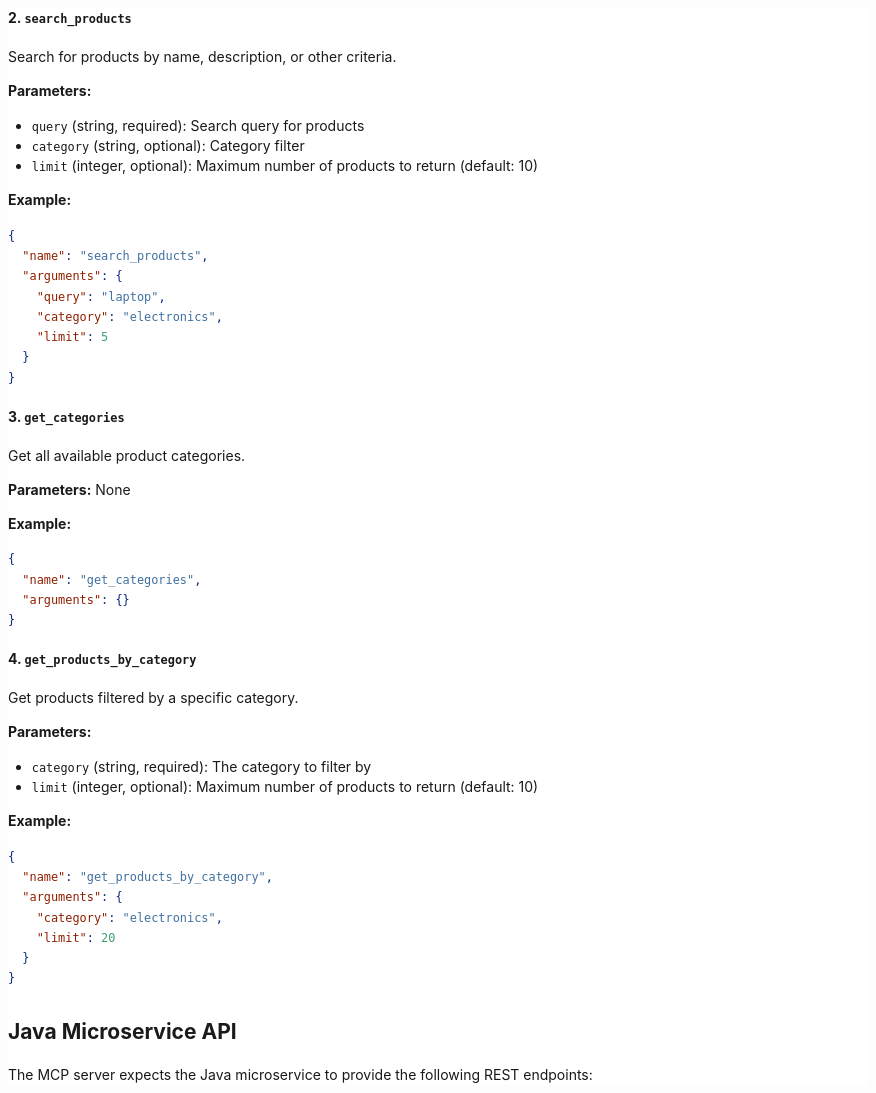 #### 2. `search_products`
Search for products by name, description, or other criteria.

**Parameters:**
- `query` (string, required): Search query for products
- `category` (string, optional): Category filter
- `limit` (integer, optional): Maximum number of products to return (default: 10)

**Example:**
```json
{
  "name": "search_products",
  "arguments": {
    "query": "laptop",
    "category": "electronics",
    "limit": 5
  }
}
```

#### 3. `get_categories`
Get all available product categories.

**Parameters:** None

**Example:**
```json
{
  "name": "get_categories",
  "arguments": {}
}
```

#### 4. `get_products_by_category`
Get products filtered by a specific category.

**Parameters:**
- `category` (string, required): The category to filter by
- `limit` (integer, optional): Maximum number of products to return (default: 10)

**Example:**
```json
{
  "name": "get_products_by_category",
  "arguments": {
    "category": "electronics",
    "limit": 20
  }
}
```

## Java Microservice API

The MCP server expects the Java microservice to provide the following REST endpoints:
